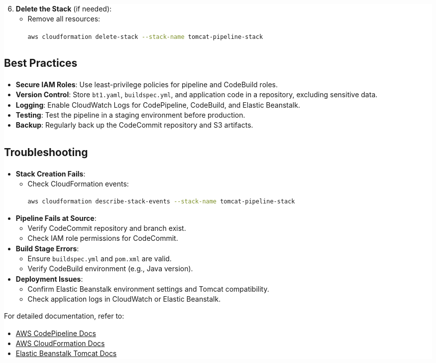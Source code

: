 6. **Delete the Stack** (if needed):
   - Remove all resources:
     ```bash
     aws cloudformation delete-stack --stack-name tomcat-pipeline-stack
     ```

## Best Practices
- **Secure IAM Roles**: Use least-privilege policies for pipeline and CodeBuild roles.
- **Version Control**: Store `bt1.yaml`, `buildspec.yml`, and application code in a repository, excluding sensitive data.
- **Logging**: Enable CloudWatch Logs for CodePipeline, CodeBuild, and Elastic Beanstalk.
- **Testing**: Test the pipeline in a staging environment before production.
- **Backup**: Regularly back up the CodeCommit repository and S3 artifacts.

## Troubleshooting
- **Stack Creation Fails**:
   - Check CloudFormation events:
     ```bash
     aws cloudformation describe-stack-events --stack-name tomcat-pipeline-stack
     ```
- **Pipeline Fails at Source**:
   - Verify CodeCommit repository and branch exist.
   - Check IAM role permissions for CodeCommit.
- **Build Stage Errors**:
   - Ensure `buildspec.yml` and `pom.xml` are valid.
   - Verify CodeBuild environment (e.g., Java version).
- **Deployment Issues**:
   - Confirm Elastic Beanstalk environment settings and Tomcat compatibility.
   - Check application logs in CloudWatch or Elastic Beanstalk.

For detailed documentation, refer to:
- [AWS CodePipeline Docs](https://docs.aws.amazon.com/codepipeline)
- [AWS CloudFormation Docs](https://docs.aws.amazon.com/cloudformation)
- [Elastic Beanstalk Tomcat Docs](https://docs.aws.amazon.com/elasticbeanstalk/latest/dg/java-tomcat-platform.html)
